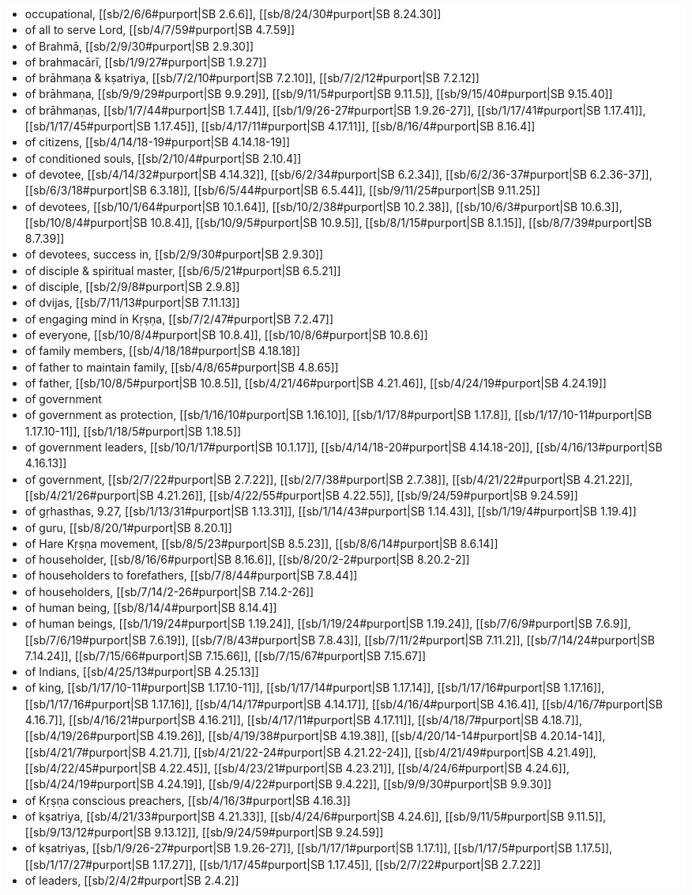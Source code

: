 * occupational, [[sb/2/6/6#purport|SB 2.6.6]], [[sb/8/24/30#purport|SB 8.24.30]]
* of all to serve Lord, [[sb/4/7/59#purport|SB 4.7.59]]
* of Brahmā, [[sb/2/9/30#purport|SB 2.9.30]]
* of brahmacārī, [[sb/1/9/27#purport|SB 1.9.27]]
* of brāhmaṇa & kṣatriya, [[sb/7/2/10#purport|SB 7.2.10]], [[sb/7/2/12#purport|SB 7.2.12]]
* of brāhmaṇa, [[sb/9/9/29#purport|SB 9.9.29]], [[sb/9/11/5#purport|SB 9.11.5]], [[sb/9/15/40#purport|SB 9.15.40]]
* of brāhmaṇas, [[sb/1/7/44#purport|SB 1.7.44]], [[sb/1/9/26-27#purport|SB 1.9.26-27]], [[sb/1/17/41#purport|SB 1.17.41]], [[sb/1/17/45#purport|SB 1.17.45]], [[sb/4/17/11#purport|SB 4.17.11]], [[sb/8/16/4#purport|SB 8.16.4]]
* of citizens, [[sb/4/14/18-19#purport|SB 4.14.18-19]]
* of conditioned souls, [[sb/2/10/4#purport|SB 2.10.4]]
* of devotee, [[sb/4/14/32#purport|SB 4.14.32]], [[sb/6/2/34#purport|SB 6.2.34]], [[sb/6/2/36-37#purport|SB 6.2.36-37]], [[sb/6/3/18#purport|SB 6.3.18]], [[sb/6/5/44#purport|SB 6.5.44]], [[sb/9/11/25#purport|SB 9.11.25]]
* of devotees, [[sb/10/1/64#purport|SB 10.1.64]], [[sb/10/2/38#purport|SB 10.2.38]], [[sb/10/6/3#purport|SB 10.6.3]], [[sb/10/8/4#purport|SB 10.8.4]], [[sb/10/9/5#purport|SB 10.9.5]], [[sb/8/1/15#purport|SB 8.1.15]], [[sb/8/7/39#purport|SB 8.7.39]]
* of devotees, success in, [[sb/2/9/30#purport|SB 2.9.30]]
* of disciple & spiritual master, [[sb/6/5/21#purport|SB 6.5.21]]
* of disciple, [[sb/2/9/8#purport|SB 2.9.8]]
* of dvijas, [[sb/7/11/13#purport|SB 7.11.13]]
* of engaging mind in Kṛṣṇa, [[sb/7/2/47#purport|SB 7.2.47]]
* of everyone, [[sb/10/8/4#purport|SB 10.8.4]], [[sb/10/8/6#purport|SB 10.8.6]]
* of family members, [[sb/4/18/18#purport|SB 4.18.18]]
* of father to maintain family, [[sb/4/8/65#purport|SB 4.8.65]]
* of father, [[sb/10/8/5#purport|SB 10.8.5]], [[sb/4/21/46#purport|SB 4.21.46]], [[sb/4/24/19#purport|SB 4.24.19]]
* of government 
* of government as protection, [[sb/1/16/10#purport|SB 1.16.10]], [[sb/1/17/8#purport|SB 1.17.8]], [[sb/1/17/10-11#purport|SB 1.17.10-11]], [[sb/1/18/5#purport|SB 1.18.5]]
* of government leaders, [[sb/10/1/17#purport|SB 10.1.17]], [[sb/4/14/18-20#purport|SB 4.14.18-20]], [[sb/4/16/13#purport|SB 4.16.13]]
* of government, [[sb/2/7/22#purport|SB 2.7.22]], [[sb/2/7/38#purport|SB 2.7.38]], [[sb/4/21/22#purport|SB 4.21.22]], [[sb/4/21/26#purport|SB 4.21.26]], [[sb/4/22/55#purport|SB 4.22.55]], [[sb/9/24/59#purport|SB 9.24.59]]
* of gṛhasthas, 9.27, [[sb/1/13/31#purport|SB 1.13.31]], [[sb/1/14/43#purport|SB 1.14.43]], [[sb/1/19/4#purport|SB 1.19.4]]
* of guru, [[sb/8/20/1#purport|SB 8.20.1]]
* of Hare Kṛṣṇa movement, [[sb/8/5/23#purport|SB 8.5.23]], [[sb/8/6/14#purport|SB 8.6.14]]
* of householder, [[sb/8/16/6#purport|SB 8.16.6]], [[sb/8/20/2-2#purport|SB 8.20.2-2]]
* of householders to forefathers, [[sb/7/8/44#purport|SB 7.8.44]]
* of householders, [[sb/7/14/2-26#purport|SB 7.14.2-26]]
* of human being, [[sb/8/14/4#purport|SB 8.14.4]]
* of human beings, [[sb/1/19/24#purport|SB 1.19.24]], [[sb/1/19/24#purport|SB 1.19.24]], [[sb/7/6/9#purport|SB 7.6.9]], [[sb/7/6/19#purport|SB 7.6.19]], [[sb/7/8/43#purport|SB 7.8.43]], [[sb/7/11/2#purport|SB 7.11.2]], [[sb/7/14/24#purport|SB 7.14.24]], [[sb/7/15/66#purport|SB 7.15.66]], [[sb/7/15/67#purport|SB 7.15.67]]
* of Indians, [[sb/4/25/13#purport|SB 4.25.13]]
* of king, [[sb/1/17/10-11#purport|SB 1.17.10-11]], [[sb/1/17/14#purport|SB 1.17.14]], [[sb/1/17/16#purport|SB 1.17.16]], [[sb/1/17/16#purport|SB 1.17.16]], [[sb/4/14/17#purport|SB 4.14.17]], [[sb/4/16/4#purport|SB 4.16.4]], [[sb/4/16/7#purport|SB 4.16.7]], [[sb/4/16/21#purport|SB 4.16.21]], [[sb/4/17/11#purport|SB 4.17.11]], [[sb/4/18/7#purport|SB 4.18.7]], [[sb/4/19/26#purport|SB 4.19.26]], [[sb/4/19/38#purport|SB 4.19.38]], [[sb/4/20/14-14#purport|SB 4.20.14-14]], [[sb/4/21/7#purport|SB 4.21.7]], [[sb/4/21/22-24#purport|SB 4.21.22-24]], [[sb/4/21/49#purport|SB 4.21.49]], [[sb/4/22/45#purport|SB 4.22.45]], [[sb/4/23/21#purport|SB 4.23.21]], [[sb/4/24/6#purport|SB 4.24.6]], [[sb/4/24/19#purport|SB 4.24.19]], [[sb/9/4/22#purport|SB 9.4.22]], [[sb/9/9/30#purport|SB 9.9.30]]
* of Kṛṣṇa conscious preachers, [[sb/4/16/3#purport|SB 4.16.3]]
* of kṣatriya, [[sb/4/21/33#purport|SB 4.21.33]], [[sb/4/24/6#purport|SB 4.24.6]], [[sb/9/11/5#purport|SB 9.11.5]], [[sb/9/13/12#purport|SB 9.13.12]], [[sb/9/24/59#purport|SB 9.24.59]]
* of kṣatriyas, [[sb/1/9/26-27#purport|SB 1.9.26-27]], [[sb/1/17/1#purport|SB 1.17.1]], [[sb/1/17/5#purport|SB 1.17.5]], [[sb/1/17/27#purport|SB 1.17.27]], [[sb/1/17/45#purport|SB 1.17.45]], [[sb/2/7/22#purport|SB 2.7.22]]
* of leaders, [[sb/2/4/2#purport|SB 2.4.2]]